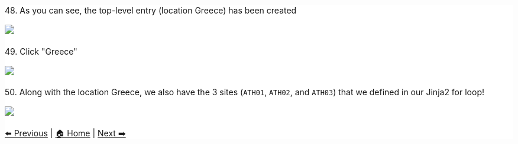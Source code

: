 
48\. As you can see, the top-level entry (location Greece) has been created

![](https://ajeuwbhvhr.cloudimg.io/https://colony-recorder.s3.amazonaws.com/files/2025-05-24/35f1fe78-8325-4ebc-9101-f555cc1d6222/ascreenshot.jpeg?tl_px=90,537&br_px=2842,2076&force_format=jpeg&q=100&width=1120.0&wat=1&wat_opacity=1&wat_gravity=northwest&wat_url=https://colony-recorder.s3.amazonaws.com/images/watermarks/FB923C_standard.png&wat_pad=752,452)


49\. Click "Greece"

![](https://ajeuwbhvhr.cloudimg.io/https://colony-recorder.s3.amazonaws.com/files/2025-05-24/47c71298-6df6-4c61-baf9-d50c64eae7c6/ascreenshot.jpeg?tl_px=90,537&br_px=2842,2076&force_format=jpeg&q=100&width=1120.0&wat=1&wat_opacity=1&wat_gravity=northwest&wat_url=https://colony-recorder.s3.amazonaws.com/images/watermarks/FB923C_standard.png&wat_pad=700,450)


50\. Along with the location Greece, we also have the 3 sites (`ATH01`, `ATH02`, and `ATH03`)  that we defined in our Jinja2 for loop!

![](https://ajeuwbhvhr.cloudimg.io/https://colony-recorder.s3.amazonaws.com/files/2025-05-24/fccf750f-a145-4408-9d4d-73f6bd3ba4c1/ascreenshot.jpeg?tl_px=0,537&br_px=2752,2076&force_format=jpeg&q=100&width=1120.0&wat=1&wat_opacity=1&wat_gravity=northwest&wat_url=https://colony-recorder.s3.amazonaws.com/images/watermarks/FB923C_standard.png&wat_pad=228,418)

[⬅️ Previous](./04.prepare_nautobot.md) | [🏠 Home](index.md) | [Next ➡️](./11.deploy_a_new_branch.md)
